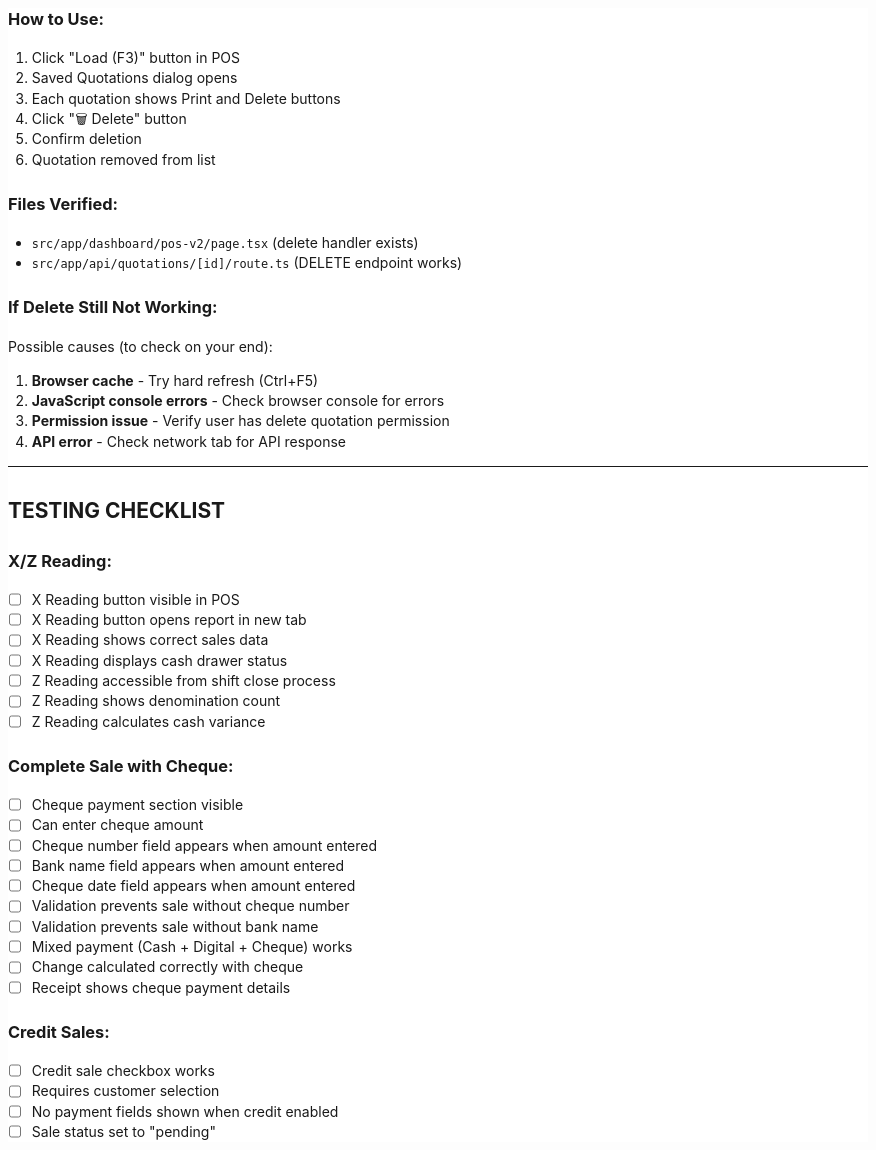 ### How to Use:
1. Click "Load (F3)" button in POS
2. Saved Quotations dialog opens
3. Each quotation shows Print and Delete buttons
4. Click "🗑️ Delete" button
5. Confirm deletion
6. Quotation removed from list

### Files Verified:
- `src/app/dashboard/pos-v2/page.tsx` (delete handler exists)
- `src/app/api/quotations/[id]/route.ts` (DELETE endpoint works)

### If Delete Still Not Working:
Possible causes (to check on your end):
1. **Browser cache** - Try hard refresh (Ctrl+F5)
2. **JavaScript console errors** - Check browser console for errors
3. **Permission issue** - Verify user has delete quotation permission
4. **API error** - Check network tab for API response

---

## TESTING CHECKLIST

### X/Z Reading:
- [ ] X Reading button visible in POS
- [ ] X Reading button opens report in new tab
- [ ] X Reading shows correct sales data
- [ ] X Reading displays cash drawer status
- [ ] Z Reading accessible from shift close process
- [ ] Z Reading shows denomination count
- [ ] Z Reading calculates cash variance

### Complete Sale with Cheque:
- [ ] Cheque payment section visible
- [ ] Can enter cheque amount
- [ ] Cheque number field appears when amount entered
- [ ] Bank name field appears when amount entered
- [ ] Cheque date field appears when amount entered
- [ ] Validation prevents sale without cheque number
- [ ] Validation prevents sale without bank name
- [ ] Mixed payment (Cash + Digital + Cheque) works
- [ ] Change calculated correctly with cheque
- [ ] Receipt shows cheque payment details

### Credit Sales:
- [ ] Credit sale checkbox works
- [ ] Requires customer selection
- [ ] No payment fields shown when credit enabled
- [ ] Sale status set to "pending"
